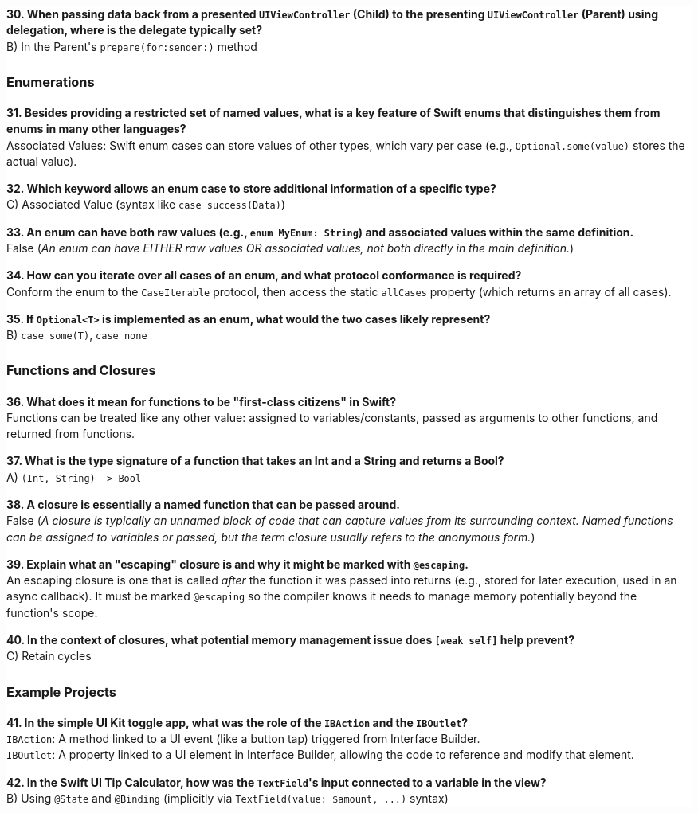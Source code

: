 **30. When passing data back from a presented `UIViewController` (Child) to the presenting `UIViewController` (Parent) using delegation, where is the delegate typically set?**  
    B) In the Parent's `prepare(for:sender:)` method

### Enumerations
**31. Besides providing a restricted set of named values, what is a key feature of Swift enums that distinguishes them from enums in many other languages?**  
    Associated Values: Swift enum cases can store values of other types, which vary per case (e.g., `Optional.some(value)` stores the actual value).

**32. Which keyword allows an enum case to store additional information of a specific type?**  
    C) Associated Value (syntax like `case success(Data)`)

**33. An enum can have both raw values (e.g., `enum MyEnum: String`) and associated values within the same definition.**  
    False (*An enum can have EITHER raw values OR associated values, not both directly in the main definition.*)

**34. How can you iterate over all cases of an enum, and what protocol conformance is required?**  
    Conform the enum to the `CaseIterable` protocol, then access the static `allCases` property (which returns an array of all cases).

**35. If `Optional<T>` is implemented as an enum, what would the two cases likely represent?**  
    B) `case some(T)`, `case none`

### Functions and Closures
**36. What does it mean for functions to be "first-class citizens" in Swift?**  
    Functions can be treated like any other value: assigned to variables/constants, passed as arguments to other functions, and returned from functions.

**37. What is the type signature of a function that takes an Int and a String and returns a Bool?**  
    A) `(Int, String) -> Bool`

**38. A closure is essentially a named function that can be passed around.**  
    False (*A closure is typically an unnamed block of code that can capture values from its surrounding context. Named functions can be assigned to variables or passed, but the term closure usually refers to the anonymous form.*)

**39. Explain what an "escaping" closure is and why it might be marked with `@escaping`.**  
    An escaping closure is one that is called *after* the function it was passed into returns (e.g., stored for later execution, used in an async callback). It must be marked `@escaping` so the compiler knows it needs to manage memory potentially beyond the function's scope.

**40. In the context of closures, what potential memory management issue does `[weak self]` help prevent?**  
    C) Retain cycles

### Example Projects
**41. In the simple UI Kit toggle app, what was the role of the `IBAction` and the `IBOutlet`?**  
    `IBAction`: A method linked to a UI event (like a button tap) triggered from Interface Builder.  
    `IBOutlet`: A property linked to a UI element in Interface Builder, allowing the code to reference and modify that element.

**42. In the Swift UI Tip Calculator, how was the `TextField`'s input connected to a variable in the view?**  
    B) Using `@State` and `@Binding` (implicitly via `TextField(value: $amount, ...)` syntax)
